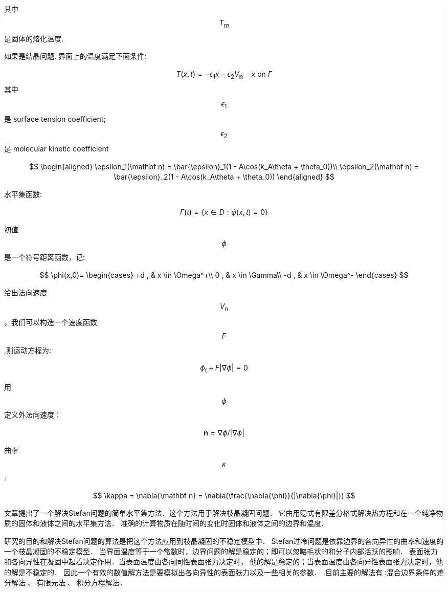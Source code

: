 其中 $$T_m$$ 是固体的熔化温度.

如果是结晶问题, 界面上的温度满足下面条件:

$$
T(x, t) = -\epsilon_1\kappa - \epsilon_2V_{\mathbf n}\quad x \text{ on } \Gamma
$$
其中 $$\epsilon_1$$ 是 surface tension coefficient; $$ \epsilon_2$$ 是 molecular
kinetic coefficient

$$
\begin{aligned}
\epsilon_1(\mathbf n) = \bar{\epsilon}_1(1 - A\cos(k_A\theta + \theta_0))\\
\epsilon_2(\mathbf n) = \bar{\epsilon}_2(1 - A\cos(k_A\theta + \theta_0))
\end{aligned}
$$

水平集函数:

$$
\Gamma(t) = \{x\in D:\phi(x,t) = 0\}
$$

初值　$$\phi$$ 是一个符号距离函数，记:

$$
\phi(x,0)=
\begin{cases}
+d , & x \in \Omega^+\\
0 , & x \in \Gamma\\
-d , & x \in \Omega^-
\end{cases}
$$

给出法向速度　$$V_n$$ ，我们可以构造一个速度函数 $$F$$ ,则运动方程为:

$$
\phi_t + F|\nabla{\phi}| = 0
$$

用 $$ \phi$$ 定义外法向速度：

$$
\mathbf{n} = \nabla{\phi}/|\nabla{\phi}|
$$

曲率　$$\kappa$$ :

$$
\kappa = \nabla{\mathbf n} = \nabla(\frac{\nabla{\phi}}{|\nabla{\phi}|})
$$


文章提出了一个解决Stefan问题的简单水平集方法．这个方法用于解决枝晶凝固问题．
它由用隐式有限差分格式解决热方程和在一个纯净物质的固体和液体之间的水平集方法．
准确的计算物质在随时间的变化时固体和液体之间的边界和温度．

研究的目的和解决Stefan问题的算法是把这个方法应用到枝晶凝固的不稳定模型中．
Stefan过冷问题是依靠边界的各向异性的曲率和速度的一个枝晶凝固的不稳定模型．
当界面温度等于一个常数时，边界问题的解是稳定的；即可以忽略毛状的和分子内部活跃的影响．
表面张力和各向异性在凝固中起着决定作用．当表面温度由各向同性表面张力决定时，
他的解是稳定的；当表面温度由各向异性表面张力决定时，他的解是不稳定的．
因此一个有效的数值解方法是要模拟出各向异性的表面张力以及一些相关的参数．
.目前主要的解法有 :混合边界条件的差分解法 、 有限元法 、 积分方程解法．
